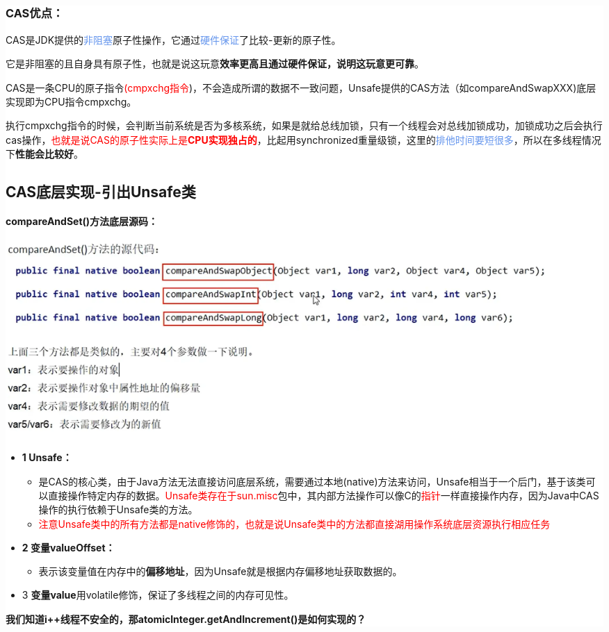 
### CAS优点：

CAS是JDK提供的<font color='cornflowerblue'>非阻塞</font>原子性操作，它通过<font color='cornflowerblue'>硬件保证</font>了比较-更新的原子性。

它是非阻塞的且自身具有原子性，也就是说这玩意**效率更高且通过硬件保证，说明这玩意更可靠**。

CAS是一条CPU的原子指令<font color='red'>(cmpxchg指令</font>)，不会造成所谓的数据不一致问题，Unsafe提供的CAS方法（如compareAndSwapXXX)底层实现即为CPU指令cmpxchg。

执行cmpxchg指令的时候，会判断当前系统是否为多核系统，如果是就给总线加锁，只有一个线程会对总线加锁成功，加锁成功之后会执行cas操作，<font color='red'>也就是说CAS的原子性实际上是**CPU实现独占的**</font>，比起用synchronized重量级锁，这里的<font color='cornflowerblue'>排他时间要短很多</font>，所以在多线程情况下**性能会比较好**。



## CAS底层实现-引出Unsafe类



**compareAndSet()方法底层源码：**

![image-20230716194303644](image/JUC04.assets/image-20230716194303644.webp)



- **1 Unsafe：**
  - 是CAS的核心类，由于Java方法无法直接访问底层系统，需要通过本地(native)方法来访问，Unsafe相当于一个后门，基于该类可以直接操作特定内存的数据。<font color='red'>Unsafe类存在于sun.misc</font>包中，其内部方法操作可以像C的<font color='red'>指针</font>一样直接操作内存，因为Java中CAS操作的执行依赖于Unsafe类的方法。
  - <font color='red'>注意Unsafe类中的所有方法都是native修饰的，也就是说Unsafe类中的方法都直接湖用操作系统底层资源执行相应任务</font>
- **2 变量valueOffset：**
  - 表示该变量值在内存中的**偏移地址**，因为Unsafe就是根据内存偏移地址获取数据的。

- 3 **变量value**用volatile修饰，保证了多线程之间的内存可见性。





**我们知道i++线程不安全的，那atomiclnteger.getAndIncrement()是如何实现的？**



